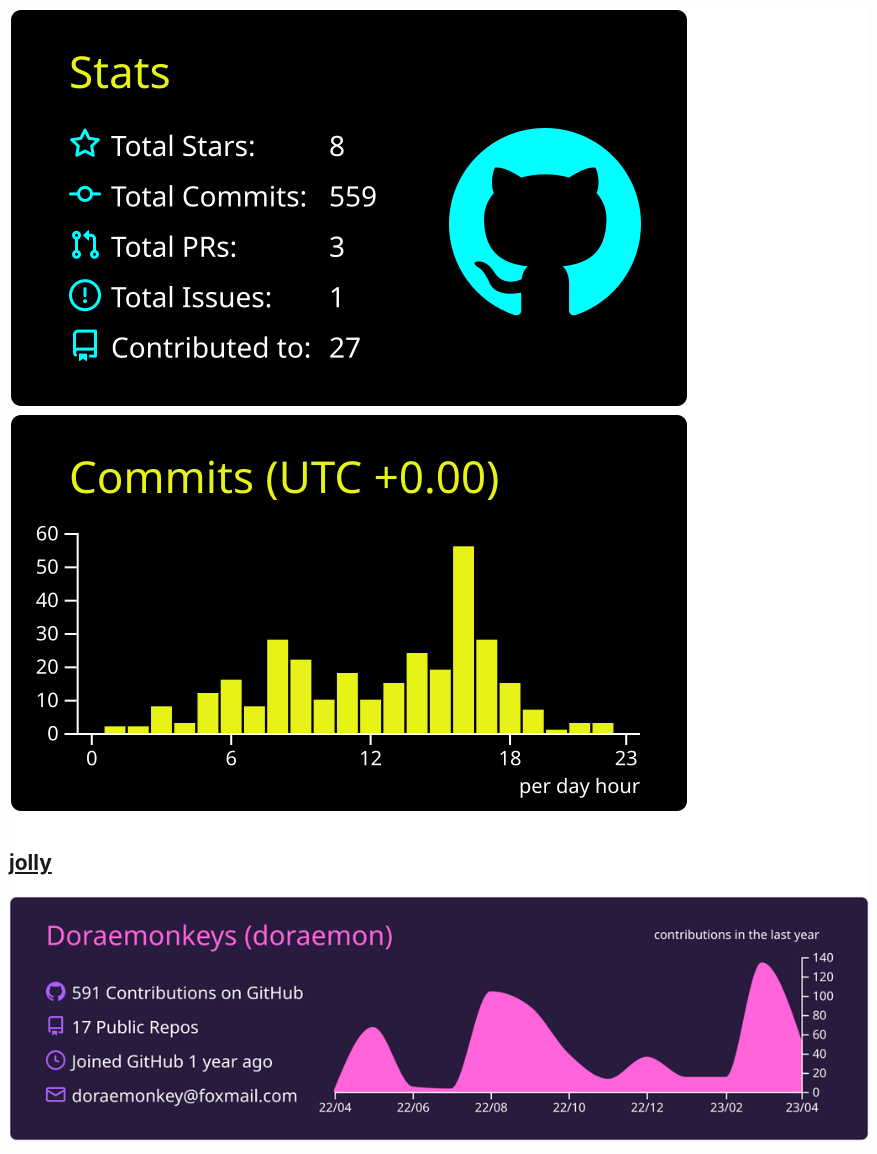 [![](https://raw.githubusercontent.com/Doraemonkeys/Doraemonkeys/main/profile-summary-card-output/highcontrast/3-stats.svg)](https://github.com/vn7n24fzkq/github-profile-summary-cards) [![](https://raw.githubusercontent.com/Doraemonkeys/Doraemonkeys/main/profile-summary-card-output/highcontrast/4-productive-time.svg)](https://github.com/vn7n24fzkq/github-profile-summary-cards)
## [jolly](./jolly/README.md)
[![](https://raw.githubusercontent.com/Doraemonkeys/Doraemonkeys/main/profile-summary-card-output/jolly/0-profile-details.svg)](https://github.com/vn7n24fzkq/github-profile-summary-cards)